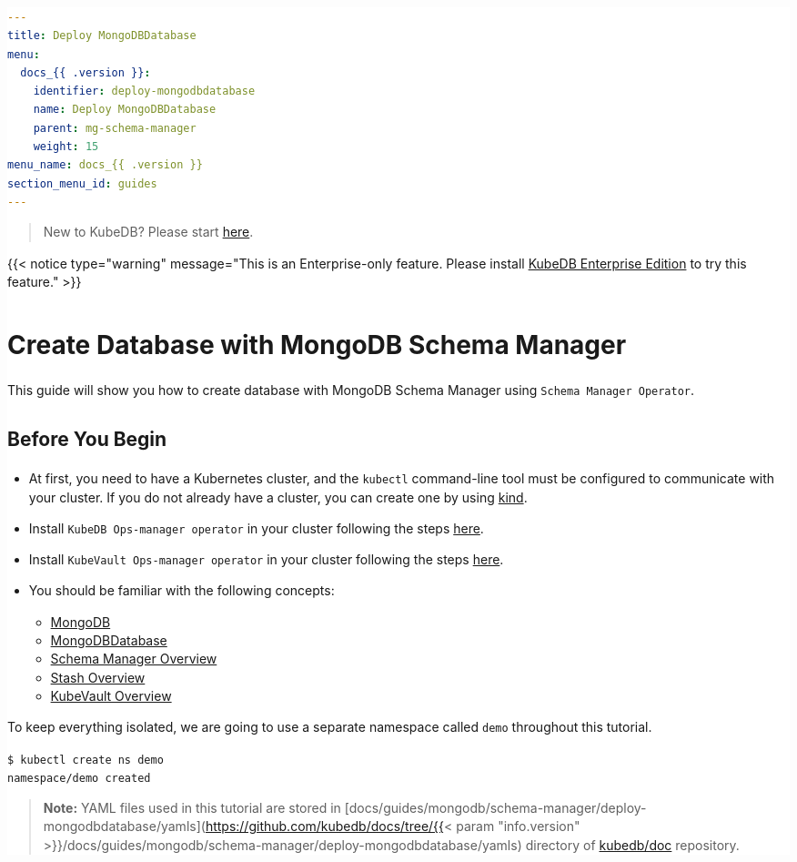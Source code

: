 ```yaml
---
title: Deploy MongoDBDatabase
menu:
  docs_{{ .version }}:
    identifier: deploy-mongodbdatabase
    name: Deploy MongoDBDatabase
    parent: mg-schema-manager
    weight: 15
menu_name: docs_{{ .version }}
section_menu_id: guides
---
```


> New to KubeDB? Please start [here](/docs/README.md).

{{< notice type="warning" message="This is an Enterprise-only feature. Please install [KubeDB Enterprise Edition](/docs/setup/install/enterprise.md) to try this feature." >}}

# Create Database with MongoDB Schema Manager

This guide will show you how to create database with MongoDB Schema Manager using `Schema Manager Operator`.

## Before You Begin

- At first, you need to have a Kubernetes cluster, and the `kubectl` command-line tool must be configured to communicate with your cluster. If you do not already have a cluster, you can create one by using [kind](https://kind.sigs.k8s.io/docs/user/quick-start/).

- Install `KubeDB Ops-manager operator` in your cluster following the steps [here](https://kubedb.com/docs/latest/setup/install/enterprise/).
- Install `KubeVault Ops-manager operator` in your cluster following the steps [here](https://kubevault.com/docs/latest/setup/install/enterprise/).

- You should be familiar with the following concepts:
  - [MongoDB](/docs/guides/mongodb/concepts/mongodb.md)
  - [MongoDBDatabase](/docs/guides/mongodb/concepts/mongodbdatabase.md)
  - [Schema Manager Overview](/docs/guides/mongodb/schema-manager/overview/index.md)
  - [Stash Overview](https://stash.run/docs/latest/concepts/what-is-stash/overview/)  
  - [KubeVault Overview](https://kubevault.com/docs/latest/concepts/overview/)

To keep everything isolated, we are going to use a separate namespace called `demo` throughout this tutorial.

```bash
$ kubectl create ns demo
namespace/demo created
```

> **Note:** YAML files used in this tutorial are stored in [docs/guides/mongodb/schema-manager/deploy-mongodbdatabase/yamls](https://github.com/kubedb/docs/tree/{{< param "info.version" >}}/docs/guides/mongodb/schema-manager/deploy-mongodbdatabase/yamls) directory of [kubedb/doc](https://github.com/kubedb/docs) repository.
